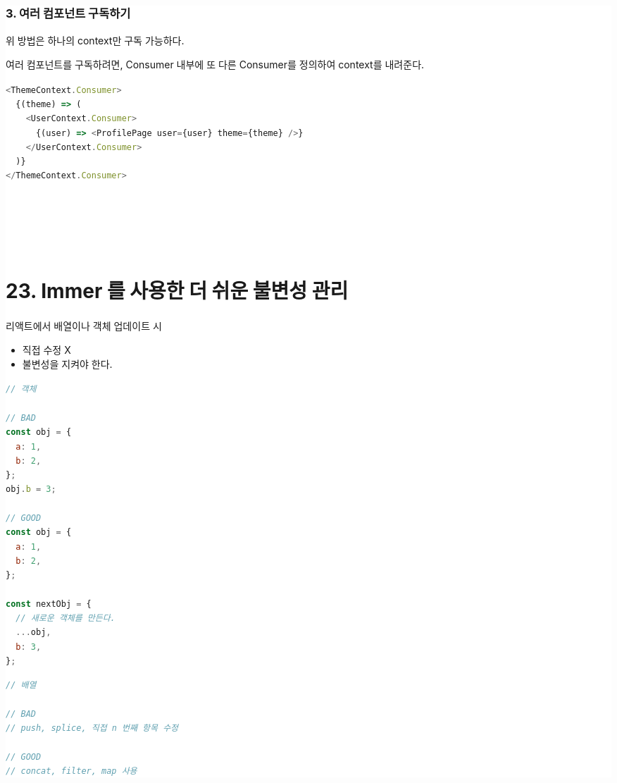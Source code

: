 ### 3. 여러 컴포넌트 구독하기

위 방법은 하나의 context만 구독 가능하다.

여러 컴포넌트를 구독하려면, Consumer 내부에 또 다른 Consumer를 정의하여 context를 내려준다.

```js
<ThemeContext.Consumer>
  {(theme) => (
    <UserContext.Consumer>
      {(user) => <ProfilePage user={user} theme={theme} />}
    </UserContext.Consumer>
  )}
</ThemeContext.Consumer>
```

<br><br><br><br>

# 23. Immer 를 사용한 더 쉬운 불변성 관리

리액트에서 배열이나 객체 업데이트 시

- 직접 수정 X
- 불변성을 지켜야 한다.

```js
// 객체

// BAD
const obj = {
  a: 1,
  b: 2,
};
obj.b = 3;

// GOOD
const obj = {
  a: 1,
  b: 2,
};

const nextObj = {
  // 새로운 객체를 만든다.
  ...obj,
  b: 3,
};
```

```js
// 배열

// BAD
// push, splice, 직접 n 번째 항목 수정

// GOOD
// concat, filter, map 사용
```
